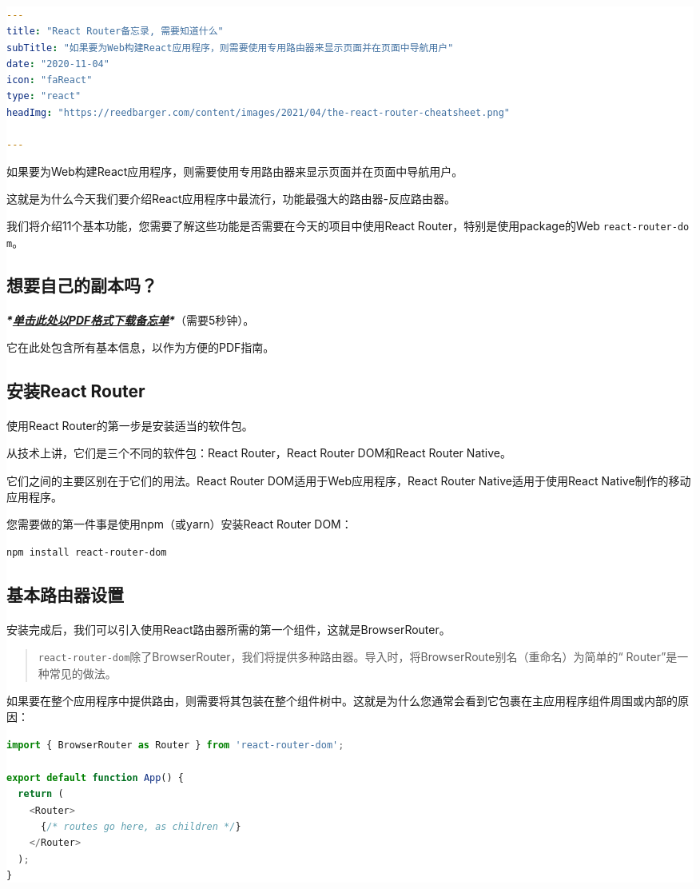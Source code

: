 ```yaml
---
title: "React Router备忘录, 需要知道什么"
subTitle: "如果要为Web构建React应用程序，则需要使用专用路由器来显示页面并在页面中导航用户"
date: "2020-11-04"
icon: "faReact"
type: "react"
headImg: "https://reedbarger.com/content/images/2021/04/the-react-router-cheatsheet.png"

---
```


如果要为Web构建React应用程序，则需要使用专用路由器来显示页面并在页面中导航用户。

这就是为什么今天我们要介绍React应用程序中最流行，功能最强大的路由器-反应路由器。

我们将介绍11个基本功能，您需要了解这些功能是否需要在今天的项目中使用React Router，特别是使用package的Web `react-router-dom`。

## 想要自己的副本吗？

***\*[单击此处以PDF格式下载备忘单](http://bit.ly/react-router-cheatsheet)\****（需要5秒钟）。

它在此处包含所有基本信息，以作为方便的PDF指南。

## 安装React Router

使用React Router的第一步是安装适当的软件包。

从技术上讲，它们是三个不同的软件包：React Router，React Router DOM和React Router Native。

它们之间的主要区别在于它们的用法。React Router DOM适用于Web应用程序，React Router Native适用于使用React Native制作的移动应用程序。

您需要做的第一件事是使用npm（或yarn）安装React Router DOM：



```bash
npm install react-router-dom
```

## 基本路由器设置

安装完成后，我们可以引入使用React路由器所需的第一个组件，这就是BrowserRouter。

> `react-router-dom`除了BrowserRouter，我们将提供多种路由器。导入时，将BrowserRoute别名（重命名）为简单的“ Router”是一种常见的做法。

如果要在整个应用程序中提供路由，则需要将其包装在整个组件树中。这就是为什么您通常会看到它包裹在主应用程序组件周围或内部的原因：



```js
import { BrowserRouter as Router } from 'react-router-dom';

export default function App() {
  return (
    <Router>
      {/* routes go here, as children */}
    </Router>
  );
}
```
